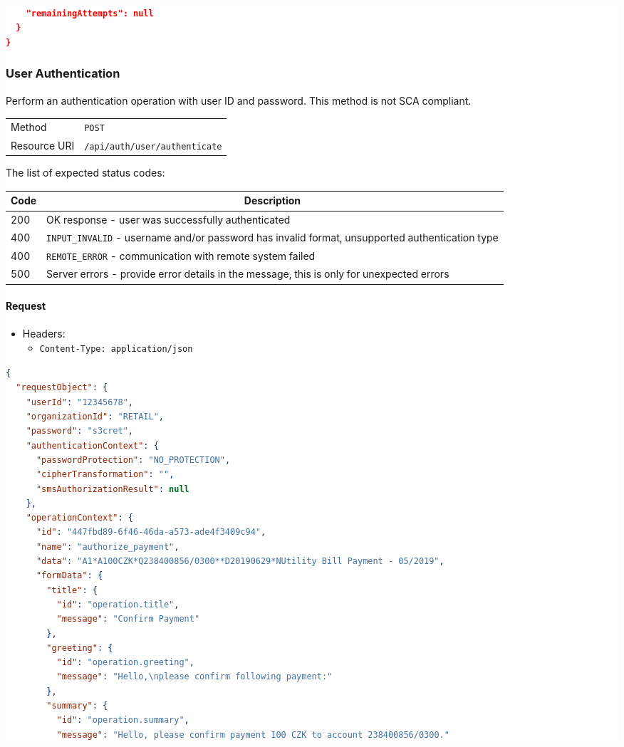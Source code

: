 ```json
    "remainingAttempts": null
  }
}
```



### User Authentication

Perform an authentication operation with user ID and password. This method is not SCA compliant.


<table>
  <tr>
    <td>Method</td>
    <td><code>POST</code></td>
  </tr>
  <tr>
    <td>Resource URI</td>
    <td><code>/api/auth/user/authenticate</code></td>
  </tr>
</table>


The list of expected status codes:

| Code | Description |
|------|-------------|
| 200  | OK response - user was successfully authenticated |
| 400  | `INPUT_INVALID` - username and/or password has invalid format, unsupported authentication type |
| 400  | `REMOTE_ERROR` - communication with remote system failed |
| 500  | Server errors - provide error details in the message, this is only for unexpected errors |

#### Request

- Headers:
  - `Content-Type: application/json`

```json
{
  "requestObject": {
    "userId": "12345678",
    "organizationId": "RETAIL",
    "password": "s3cret",
    "authenticationContext": {
      "passwordProtection": "NO_PROTECTION",
      "cipherTransformation": "",
      "smsAuthorizationResult": null
    },
    "operationContext": {
      "id": "447fbd89-6f46-46da-a573-ade4f3409c94",
      "name": "authorize_payment",
      "data": "A1*A100CZK*Q238400856/0300**D20190629*NUtility Bill Payment - 05/2019",
      "formData": {
        "title": {
          "id": "operation.title",
          "message": "Confirm Payment"
        },
        "greeting": {
          "id": "operation.greeting",
          "message": "Hello,\nplease confirm following payment:"
        },
        "summary": {
          "id": "operation.summary",
          "message": "Hello, please confirm payment 100 CZK to account 238400856/0300."
```